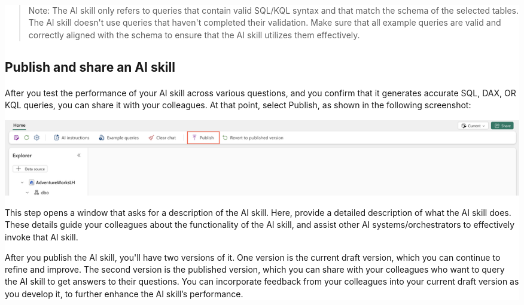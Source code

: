  >Note: The AI skill only refers to queries that contain valid SQL/KQL syntax and that match the schema of the selected tables. The AI skill doesn't use queries that haven't completed their validation. Make sure that all example queries are valid and correctly aligned with the schema to ensure that the AI skill utilizes them effectively.

## Publish and share an AI skill
After you test the performance of your AI skill across various questions, and you confirm that it generates accurate SQL, DAX, OR KQL queries, you can share it with your colleagues. At that point, select Publish, as shown in the following screenshot:

![](../images/18.png)

This step opens a window that asks for a description of the AI skill. Here, provide a detailed description of what the AI skill does. These details guide your colleagues about the functionality of the AI skill, and assist other AI systems/orchestrators to effectively invoke that AI skill.

After you publish the AI skill, you'll have two versions of it. One version is the current draft version, which you can continue to refine and improve. The second version is the published version, which you can share with your colleagues who want to query the AI skill to get answers to their questions. You can incorporate feedback from your colleagues into your current draft version as you develop it, to further enhance the AI skill’s performance.